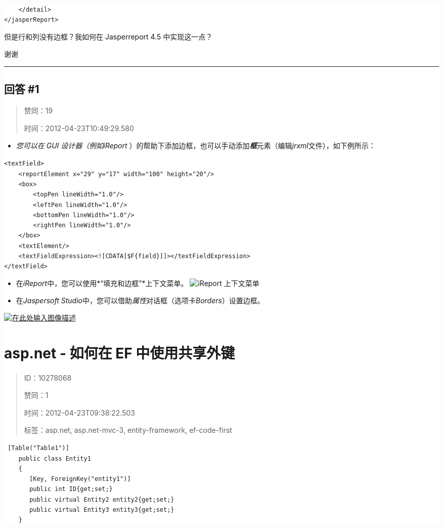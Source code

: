 ```
    </detail>
</jasperReport> 
```

但是行和列没有边框？我如何在 Jasperreport 4.5 中实现这一点？

谢谢

* * *

## 回答 #1

> 赞同：19
> 
> 时间：2012-04-23T10:49:29.580

*   *您可以在 GUI 设计器（例如iReport* ）的帮助下添加边框，也可以手动添加***框***元素（编辑*jrxml*文件），如下例所示：

```
<textField>
    <reportElement x="29" y="17" width="100" height="20"/>
    <box>
        <topPen lineWidth="1.0"/>
        <leftPen lineWidth="1.0"/>
        <bottomPen lineWidth="1.0"/>
        <rightPen lineWidth="1.0"/>
    </box>
    <textElement/>
    <textFieldExpression><![CDATA[$F{field}]]></textFieldExpression>
</textField> 
```

*   在*iReport*中，您可以使用*“填充和边框”*上下文菜单。 ![iReport 上下文菜单](../Images/b7bd92b179d3ba03b88d6a5899e10389.png)

*   在*Jaspersoft Studio*中，您可以借助*属性*对话框（选项卡*Borders*）设置边框。

[![在此处输入图像描述](../Images/b2c99f5b635075deb63ceb3b2d2c3ec8.png)](https://i.stack.imgur.com/DsErG.png)

# asp.net - 如何在 EF 中使用共享外键

> ID：10278068
> 
> 赞同：1
> 
> 时间：2012-04-23T09:38:22.503
> 
> 标签：asp.net, asp.net-mvc-3, entity-framework, ef-code-first

```
 [Table("Table1")]
    public class Entity1
    {
       [Key, ForeignKey("entity1")]
       public int ID{get;set;}
       public virtual Entity2 entity2{get;set;}
       public virtual Entity3 entity3{get;set;}
    } 
```
